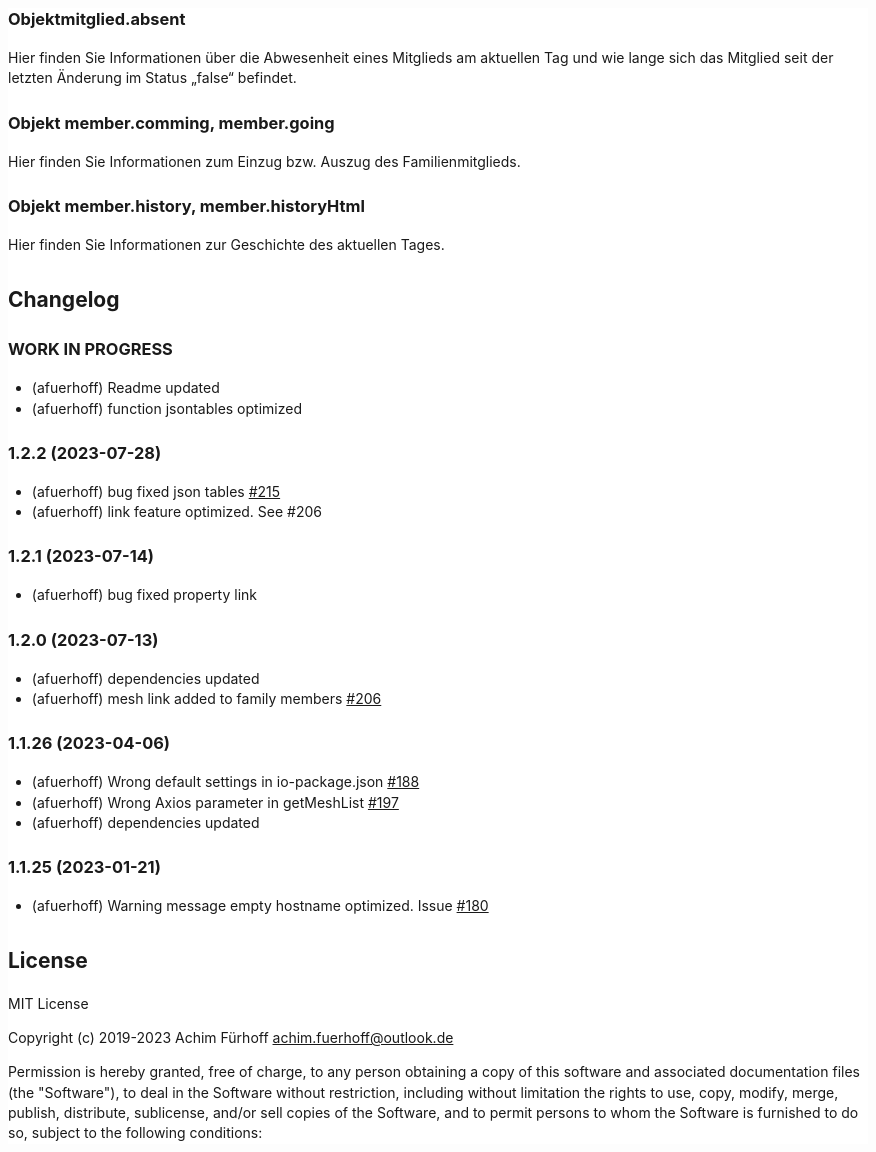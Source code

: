### Objektmitglied.absent
Hier finden Sie Informationen über die Abwesenheit eines Mitglieds am aktuellen Tag und wie lange sich das Mitglied seit der letzten Änderung im Status „false“ befindet.

### Objekt member.comming, member.going
Hier finden Sie Informationen zum Einzug bzw. Auszug des Familienmitglieds.

### Objekt member.history, member.historyHtml
Hier finden Sie Informationen zur Geschichte des aktuellen Tages.

## Changelog
### **WORK IN PROGRESS**
* (afuerhoff) Readme updated
* (afuerhoff) function jsontables optimized

### 1.2.2 (2023-07-28)
* (afuerhoff) bug fixed json tables [#215](https://github.com/afuerhoff/ioBroker.fb-checkpresence/issues/215)
* (afuerhoff) link feature optimized. See #206

### 1.2.1 (2023-07-14)
* (afuerhoff) bug fixed property link

### 1.2.0 (2023-07-13)
* (afuerhoff) dependencies updated
* (afuerhoff) mesh link added to family members [#206](https://github.com/afuerhoff/ioBroker.fb-checkpresence/issues/206)

### 1.1.26 (2023-04-06)
* (afuerhoff) Wrong default settings in io-package.json [#188](https://github.com/afuerhoff/ioBroker.fb-checkpresence/issues/188)
* (afuerhoff) Wrong Axios parameter in getMeshList [#197](https://github.com/afuerhoff/ioBroker.fb-checkpresence/issues/197)
* (afuerhoff) dependencies updated

### 1.1.25 (2023-01-21)
* (afuerhoff) Warning message empty hostname optimized. Issue [#180](https://github.com/afuerhoff/ioBroker.fb-checkpresence/issues/180)

## License
MIT License

Copyright (c) 2019-2023 Achim Fürhoff <achim.fuerhoff@outlook.de>

Permission is hereby granted, free of charge, to any person obtaining a copy
of this software and associated documentation files (the "Software"), to deal
in the Software without restriction, including without limitation the rights
to use, copy, modify, merge, publish, distribute, sublicense, and/or sell
copies of the Software, and to permit persons to whom the Software is
furnished to do so, subject to the following conditions:

